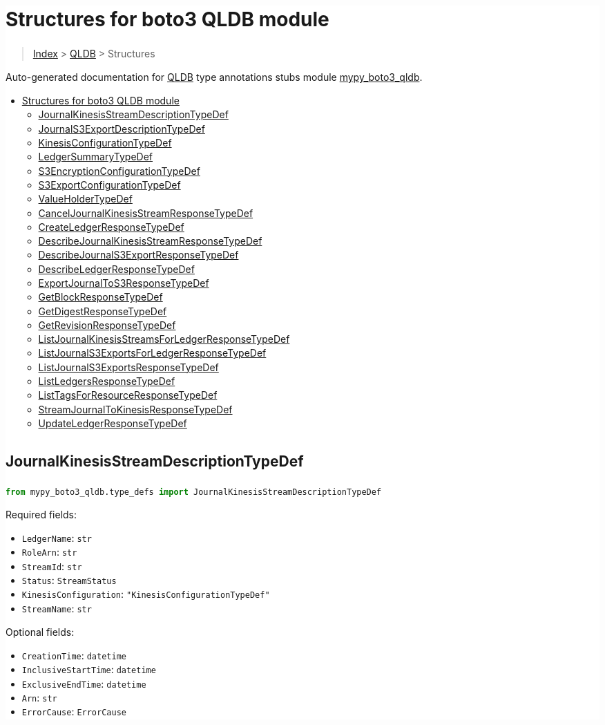 # Structures for boto3 QLDB module

> [Index](../index.md) > [QLDB](./index.md) > Structures

Auto-generated documentation for [QLDB](https://boto3.amazonaws.com/v1/documentation/api/latest/reference/services/qldb.html#QLDB)
type annotations stubs module [mypy_boto3_qldb](https://pypi.org/project/mypy-boto3-qldb/).

- [Structures for boto3 QLDB module](#structures-for-boto3-qldb-module)
  - [JournalKinesisStreamDescriptionTypeDef](#journalkinesisstreamdescriptiontypedef)
  - [JournalS3ExportDescriptionTypeDef](#journals3exportdescriptiontypedef)
  - [KinesisConfigurationTypeDef](#kinesisconfigurationtypedef)
  - [LedgerSummaryTypeDef](#ledgersummarytypedef)
  - [S3EncryptionConfigurationTypeDef](#s3encryptionconfigurationtypedef)
  - [S3ExportConfigurationTypeDef](#s3exportconfigurationtypedef)
  - [ValueHolderTypeDef](#valueholdertypedef)
  - [CancelJournalKinesisStreamResponseTypeDef](#canceljournalkinesisstreamresponsetypedef)
  - [CreateLedgerResponseTypeDef](#createledgerresponsetypedef)
  - [DescribeJournalKinesisStreamResponseTypeDef](#describejournalkinesisstreamresponsetypedef)
  - [DescribeJournalS3ExportResponseTypeDef](#describejournals3exportresponsetypedef)
  - [DescribeLedgerResponseTypeDef](#describeledgerresponsetypedef)
  - [ExportJournalToS3ResponseTypeDef](#exportjournaltos3responsetypedef)
  - [GetBlockResponseTypeDef](#getblockresponsetypedef)
  - [GetDigestResponseTypeDef](#getdigestresponsetypedef)
  - [GetRevisionResponseTypeDef](#getrevisionresponsetypedef)
  - [ListJournalKinesisStreamsForLedgerResponseTypeDef](#listjournalkinesisstreamsforledgerresponsetypedef)
  - [ListJournalS3ExportsForLedgerResponseTypeDef](#listjournals3exportsforledgerresponsetypedef)
  - [ListJournalS3ExportsResponseTypeDef](#listjournals3exportsresponsetypedef)
  - [ListLedgersResponseTypeDef](#listledgersresponsetypedef)
  - [ListTagsForResourceResponseTypeDef](#listtagsforresourceresponsetypedef)
  - [StreamJournalToKinesisResponseTypeDef](#streamjournaltokinesisresponsetypedef)
  - [UpdateLedgerResponseTypeDef](#updateledgerresponsetypedef)

## JournalKinesisStreamDescriptionTypeDef

```python
from mypy_boto3_qldb.type_defs import JournalKinesisStreamDescriptionTypeDef
```


Required fields:
- `LedgerName`: `str`
- `RoleArn`: `str`
- `StreamId`: `str`
- `Status`: `StreamStatus`
- `KinesisConfiguration`: `"KinesisConfigurationTypeDef"`
- `StreamName`: `str`



Optional fields:
- `CreationTime`: `datetime`
- `InclusiveStartTime`: `datetime`
- `ExclusiveEndTime`: `datetime`
- `Arn`: `str`
- `ErrorCause`: `ErrorCause`
